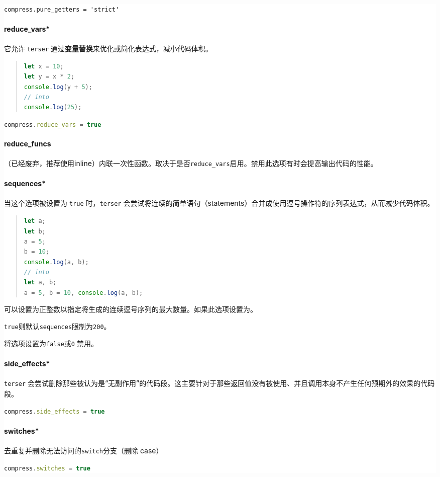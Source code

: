 ```JS
compress.pure_getters = 'strict'
```

#### reduce_vars*

它允许 `terser` 通过**变量替换**来优化或简化表达式，减小代码体积。

> ```js
> let x = 10;
> let y = x * 2;
> console.log(y + 5);
> // into
> console.log(25);
> ```

```js
compress.reduce_vars = true
```

#### reduce_funcs

（已经废弃，推荐使用inline）内联一次性函数。取决于是否`reduce_vars`启用。禁用此选项有时会提高输出代码的性能。

#### sequences*

当这个选项被设置为 `true` 时，`terser` 会尝试将连续的简单语句（statements）合并成使用逗号操作符的序列表达式，从而减少代码体积。

> ```js
> let a;
> let b;
> a = 5;
> b = 10;
> console.log(a, b);
> // into
> let a, b;
> a = 5, b = 10, console.log(a, b);
> ```

可以设置为正整数以指定将生成的连续逗号序列的最大数量。如果此选项设置为。

 `true`则默认`sequences`限制为`200`。

将选项设置为`false`或`0` 禁用。

#### side_effects*

`terser` 会尝试删除那些被认为是“无副作用”的代码段。这主要针对于那些返回值没有被使用、并且调用本身不产生任何预期外的效果的代码段。

```js
compress.side_effects = true
```

#### switches*

去重复并删除无法访问的`switch`分支（删除 case）

```js
compress.switches = true
```
